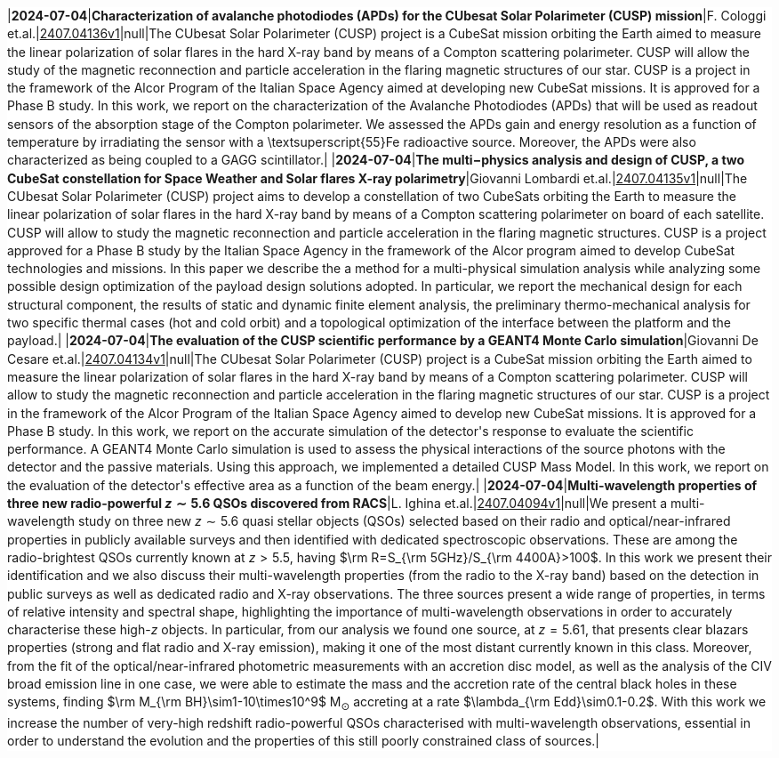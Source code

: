 |**2024-07-04**|**Characterization of avalanche photodiodes (APDs) for the CUbesat Solar Polarimeter (CUSP) mission**|F. Cologgi et.al.|[2407.04136v1](http://arxiv.org/abs/2407.04136v1)|null|The CUbesat Solar Polarimeter (CUSP) project is a CubeSat mission orbiting the Earth aimed to measure the linear polarization of solar flares in the hard X-ray band by means of a Compton scattering polarimeter. CUSP will allow the study of the magnetic reconnection and particle acceleration in the flaring magnetic structures of our star. CUSP is a project in the framework of the Alcor Program of the Italian Space Agency aimed at developing new CubeSat missions. It is approved for a Phase B study. In this work, we report on the characterization of the Avalanche Photodiodes (APDs) that will be used as readout sensors of the absorption stage of the Compton polarimeter. We assessed the APDs gain and energy resolution as a function of temperature by irradiating the sensor with a \textsuperscript{55}Fe radioactive source. Moreover, the APDs were also characterized as being coupled to a GAGG scintillator.|
|**2024-07-04**|**The multi$-$physics analysis and design of CUSP, a two CubeSat constellation for Space Weather and Solar flares X-ray polarimetry**|Giovanni Lombardi et.al.|[2407.04135v1](http://arxiv.org/abs/2407.04135v1)|null|The CUbesat Solar Polarimeter (CUSP) project aims to develop a constellation of two CubeSats orbiting the Earth to measure the linear polarization of solar flares in the hard X-ray band by means of a Compton scattering polarimeter on board of each satellite. CUSP will allow to study the magnetic reconnection and particle acceleration in the flaring magnetic structures. CUSP is a project approved for a Phase B study by the Italian Space Agency in the framework of the Alcor program aimed to develop CubeSat technologies and missions. In this paper we describe the a method for a multi-physical simulation analysis while analyzing some possible design optimization of the payload design solutions adopted. In particular, we report the mechanical design for each structural component, the results of static and dynamic finite element analysis, the preliminary thermo-mechanical analysis for two specific thermal cases (hot and cold orbit) and a topological optimization of the interface between the platform and the payload.|
|**2024-07-04**|**The evaluation of the CUSP scientific performance by a GEANT4 Monte Carlo simulation**|Giovanni De Cesare et.al.|[2407.04134v1](http://arxiv.org/abs/2407.04134v1)|null|The CUbesat Solar Polarimeter (CUSP) project is a CubeSat mission orbiting the Earth aimed to measure the linear polarization of solar flares in the hard X-ray band by means of a Compton scattering polarimeter. CUSP will allow to study the magnetic reconnection and particle acceleration in the flaring magnetic structures of our star. CUSP is a project in the framework of the Alcor Program of the Italian Space Agency aimed to develop new CubeSat missions. It is approved for a Phase B study. In this work, we report on the accurate simulation of the detector's response to evaluate the scientific performance. A GEANT4 Monte Carlo simulation is used to assess the physical interactions of the source photons with the detector and the passive materials. Using this approach, we implemented a detailed CUSP Mass Model. In this work, we report on the evaluation of the detector's effective area as a function of the beam energy.|
|**2024-07-04**|**Multi-wavelength properties of three new radio-powerful $z\sim5.6$ QSOs discovered from RACS**|L. Ighina et.al.|[2407.04094v1](http://arxiv.org/abs/2407.04094v1)|null|We present a multi-wavelength study on three new $z\sim5.6$ quasi stellar objects (QSOs) selected based on their radio and optical/near-infrared properties in publicly available surveys and then identified with dedicated spectroscopic observations. These are among the radio-brightest QSOs currently known at $z>5.5$, having $\rm R=S_{\rm 5GHz}/S_{\rm 4400A}>100$. In this work we present their identification and we also discuss their multi-wavelength properties (from the radio to the X-ray band) based on the detection in public surveys as well as dedicated radio and X-ray observations. The three sources present a wide range of properties, in terms of relative intensity and spectral shape, highlighting the importance of multi-wavelength observations in order to accurately characterise these high-$z$ objects. In particular, from our analysis we found one source, at $z=5.61$, that presents clear blazars properties (strong and flat radio and X-ray emission), making it one of the most distant currently known in this class. Moreover, from the fit of the optical/near-infrared photometric measurements with an accretion disc model, as well as the analysis of the CIV broad emission line in one case, we were able to estimate the mass and the accretion rate of the central black holes in these systems, finding $\rm M_{\rm BH}\sim1-10\times10^9$ M$_\odot$ accreting at a rate $\lambda_{\rm Edd}\sim0.1-0.2$. With this work we increase the number of very-high redshift radio-powerful QSOs characterised with multi-wavelength observations, essential in order to understand the evolution and the properties of this still poorly constrained class of sources.|